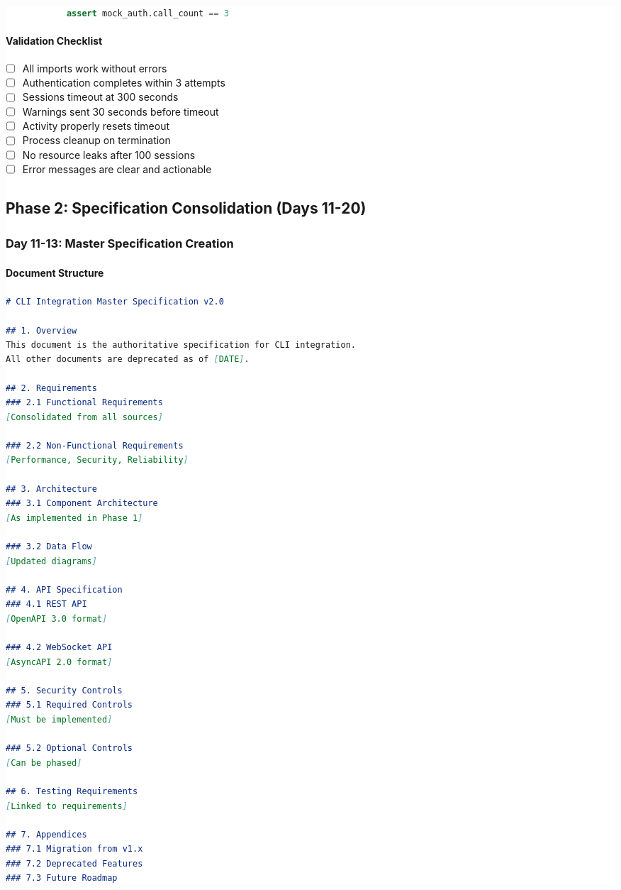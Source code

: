 ```python
            assert mock_auth.call_count == 3
```

#### Validation Checklist
- [ ] All imports work without errors
- [ ] Authentication completes within 3 attempts
- [ ] Sessions timeout at 300 seconds
- [ ] Warnings sent 30 seconds before timeout
- [ ] Activity properly resets timeout
- [ ] Process cleanup on termination
- [ ] No resource leaks after 100 sessions
- [ ] Error messages are clear and actionable

## Phase 2: Specification Consolidation (Days 11-20)

### Day 11-13: Master Specification Creation

#### Document Structure
```markdown
# CLI Integration Master Specification v2.0

## 1. Overview
This document is the authoritative specification for CLI integration.
All other documents are deprecated as of [DATE].

## 2. Requirements
### 2.1 Functional Requirements
[Consolidated from all sources]

### 2.2 Non-Functional Requirements
[Performance, Security, Reliability]

## 3. Architecture
### 3.1 Component Architecture
[As implemented in Phase 1]

### 3.2 Data Flow
[Updated diagrams]

## 4. API Specification
### 4.1 REST API
[OpenAPI 3.0 format]

### 4.2 WebSocket API
[AsyncAPI 2.0 format]

## 5. Security Controls
### 5.1 Required Controls
[Must be implemented]

### 5.2 Optional Controls
[Can be phased]

## 6. Testing Requirements
[Linked to requirements]

## 7. Appendices
### 7.1 Migration from v1.x
### 7.2 Deprecated Features
### 7.3 Future Roadmap
```
